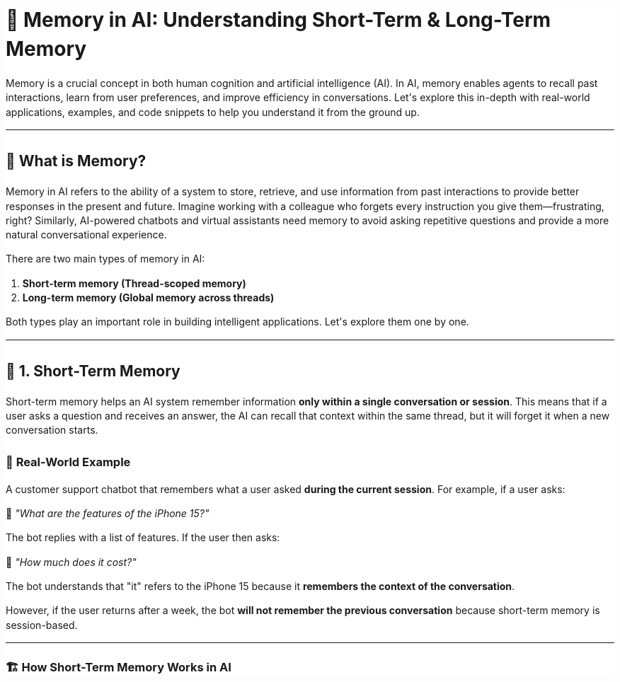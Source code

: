 # 🧠 **Memory in AI: Understanding Short-Term & Long-Term Memory**  

Memory is a crucial concept in both human cognition and artificial intelligence (AI). In AI, memory enables agents to recall past interactions, learn from user preferences, and improve efficiency in conversations. Let's explore this in-depth with real-world applications, examples, and code snippets to help you understand it from the ground up.  

---

## 📌 **What is Memory?**  

Memory in AI refers to the ability of a system to store, retrieve, and use information from past interactions to provide better responses in the present and future. Imagine working with a colleague who forgets every instruction you give them—frustrating, right? Similarly, AI-powered chatbots and virtual assistants need memory to avoid asking repetitive questions and provide a more natural conversational experience.

There are two main types of memory in AI:  

1. **Short-term memory (Thread-scoped memory)**  
2. **Long-term memory (Global memory across threads)**  

Both types play an important role in building intelligent applications. Let's explore them one by one.  

---

## 📝 **1. Short-Term Memory**  

Short-term memory helps an AI system remember information **only within a single conversation or session**. This means that if a user asks a question and receives an answer, the AI can recall that context within the same thread, but it will forget it when a new conversation starts.  

### 🎯 **Real-World Example**  
A customer support chatbot that remembers what a user asked **during the current session**. For example, if a user asks:  

🔹 *"What are the features of the iPhone 15?"*  

The bot replies with a list of features. If the user then asks:  

🔹 *"How much does it cost?"*  

The bot understands that "it" refers to the iPhone 15 because it **remembers the context of the conversation**.  

However, if the user returns after a week, the bot **will not remember the previous conversation** because short-term memory is session-based.

---

### 🏗 **How Short-Term Memory Works in AI**  
